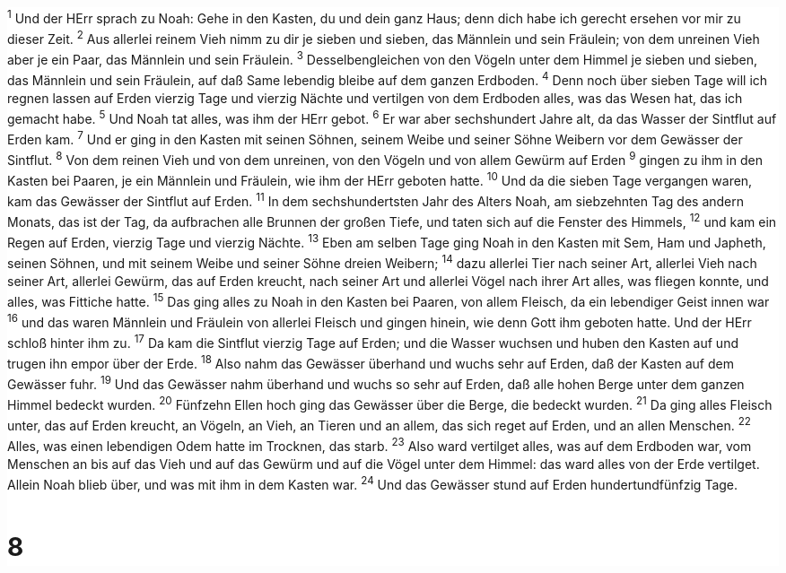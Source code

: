 <sup>1</sup> Und der HErr sprach zu Noah: Gehe in den Kasten, du und dein ganz Haus; denn dich habe ich gerecht ersehen vor mir zu dieser Zeit. <sup>2</sup> Aus allerlei reinem Vieh nimm zu dir je sieben und sieben, das Männlein und sein Fräulein; von dem unreinen Vieh aber je ein Paar, das Männlein und sein Fräulein. <sup>3</sup> Desselbengleichen von den Vögeln unter dem Himmel je sieben und sieben, das Männlein und sein Fräulein, auf daß Same lebendig bleibe auf dem ganzen Erdboden. <sup>4</sup> Denn noch über sieben Tage will ich regnen lassen auf Erden vierzig Tage und vierzig Nächte und vertilgen von dem Erdboden alles, was das Wesen hat, das ich gemacht habe. <sup>5</sup> Und Noah tat alles, was ihm der HErr gebot. <sup>6</sup> Er war aber sechshundert Jahre alt, da das Wasser der Sintflut auf Erden kam. <sup>7</sup> Und er ging in den Kasten mit seinen Söhnen, seinem Weibe und seiner Söhne Weibern vor dem Gewässer der Sintflut. <sup>8</sup> Von dem reinen Vieh und von dem unreinen, von den Vögeln und von allem Gewürm auf Erden <sup>9</sup> gingen zu ihm in den Kasten bei Paaren, je ein Männlein und Fräulein, wie ihm der HErr geboten hatte. <sup>10</sup> Und da die sieben Tage vergangen waren, kam das Gewässer der Sintflut auf Erden. <sup>11</sup> In dem sechshundertsten Jahr des Alters Noah, am siebzehnten Tag des andern Monats, das ist der Tag, da aufbrachen alle Brunnen der großen Tiefe, und taten sich auf die Fenster des Himmels, <sup>12</sup> und kam ein Regen auf Erden, vierzig Tage und vierzig Nächte. <sup>13</sup> Eben am selben Tage ging Noah in den Kasten mit Sem, Ham und Japheth, seinen Söhnen, und mit seinem Weibe und seiner Söhne dreien Weibern; <sup>14</sup> dazu allerlei Tier nach seiner Art, allerlei Vieh nach seiner Art, allerlei Gewürm, das auf Erden kreucht, nach seiner Art und allerlei Vögel nach ihrer Art alles, was fliegen konnte, und alles, was Fittiche hatte. <sup>15</sup> Das ging alles zu Noah in den Kasten bei Paaren, von allem Fleisch, da ein lebendiger Geist innen war <sup>16</sup> und das waren Männlein und Fräulein von allerlei Fleisch und gingen hinein, wie denn Gott ihm geboten hatte. Und der HErr schloß hinter ihm zu. <sup>17</sup> Da kam die Sintflut vierzig Tage auf Erden; und die Wasser wuchsen und huben den Kasten auf und trugen ihn empor über der Erde. <sup>18</sup> Also nahm das Gewässer überhand und wuchs sehr auf Erden, daß der Kasten auf dem Gewässer fuhr. <sup>19</sup> Und das Gewässer nahm überhand und wuchs so sehr auf Erden, daß alle hohen Berge unter dem ganzen Himmel bedeckt wurden. <sup>20</sup> Fünfzehn Ellen hoch ging das Gewässer über die Berge, die bedeckt wurden. <sup>21</sup> Da ging alles Fleisch unter, das auf Erden kreucht, an Vögeln, an Vieh, an Tieren und an allem, das sich reget auf Erden, und an allen Menschen. <sup>22</sup> Alles, was einen lebendigen Odem hatte im Trocknen, das starb. <sup>23</sup> Also ward vertilget alles, was auf dem Erdboden war, vom Menschen an bis auf das Vieh und auf das Gewürm und auf die Vögel unter dem Himmel: das ward alles von der Erde vertilget. Allein Noah blieb über, und was mit ihm in dem Kasten war. <sup>24</sup> Und das Gewässer stund auf Erden hundertundfünfzig Tage.

# 8